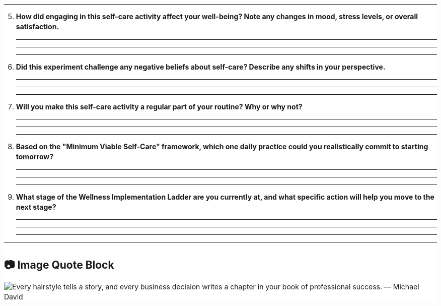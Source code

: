    _____________________________________________________________________

5. **How did engaging in this self-care activity affect your well-being? Note any changes in mood, stress levels, or overall satisfaction.**

   _____________________________________________________________________
   
   _____________________________________________________________________
   
   _____________________________________________________________________

6. **Did this experiment challenge any negative beliefs about self-care? Describe any shifts in your perspective.**

   _____________________________________________________________________
   
   _____________________________________________________________________
   
   _____________________________________________________________________

7. **Will you make this self-care activity a regular part of your routine? Why or why not?**

   _____________________________________________________________________
   
   _____________________________________________________________________
   
   _____________________________________________________________________

8. **Based on the "Minimum Viable Self-Care" framework, which one daily practice could you realistically commit to starting tomorrow?**

   _____________________________________________________________________
   
   _____________________________________________________________________
   
   _____________________________________________________________________

9. **What stage of the Wellness Implementation Ladder are you currently at, and what specific action will help you move to the next stage?**

   _____________________________________________________________________
   
   _____________________________________________________________________
   
   _____________________________________________________________________


---

## 📷 Image Quote Block
![Every hairstyle tells a story, and every business decision writes a chapter in your book of professional success. — Michael David](OEBPS/images/chapter-vii-quote.png)
